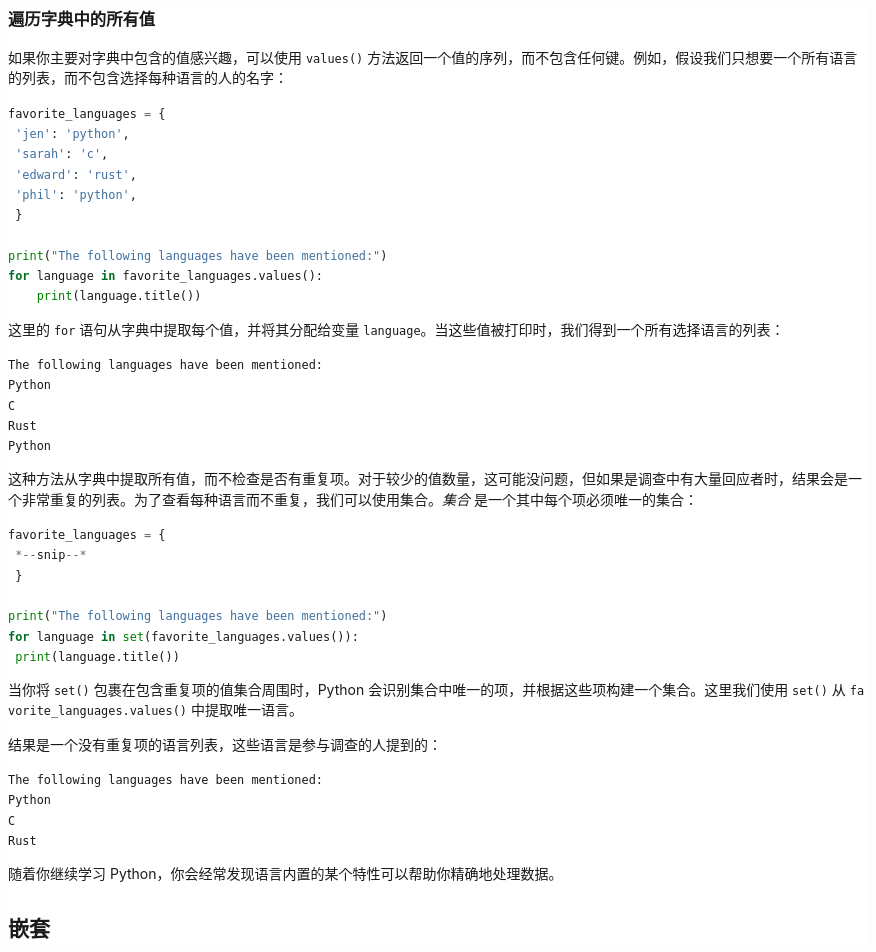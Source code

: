 ### 遍历字典中的所有值

如果你主要对字典中包含的值感兴趣，可以使用 `values()` 方法返回一个值的序列，而不包含任何键。例如，假设我们只想要一个所有语言的列表，而不包含选择每种语言的人的名字：

```py
favorite_languages = {
 'jen': 'python',
 'sarah': 'c',
 'edward': 'rust',
 'phil': 'python',
 }

print("The following languages have been mentioned:")
for language in favorite_languages.values():
    print(language.title())
```

这里的 `for` 语句从字典中提取每个值，并将其分配给变量 `language`。当这些值被打印时，我们得到一个所有选择语言的列表：

```py
The following languages have been mentioned:
Python
C
Rust
Python
```

这种方法从字典中提取所有值，而不检查是否有重复项。对于较少的值数量，这可能没问题，但如果是调查中有大量回应者时，结果会是一个非常重复的列表。为了查看每种语言而不重复，我们可以使用集合。*集合* 是一个其中每个项必须唯一的集合：

```py
favorite_languages = {
 *--snip--*
 }

print("The following languages have been mentioned:")
for language in set(favorite_languages.values()):
 print(language.title())
```

当你将 `set()` 包裹在包含重复项的值集合周围时，Python 会识别集合中唯一的项，并根据这些项构建一个集合。这里我们使用 `set()` 从 `favorite_languages.values()` 中提取唯一语言。

结果是一个没有重复项的语言列表，这些语言是参与调查的人提到的：

```py
The following languages have been mentioned:
Python
C
Rust
```

随着你继续学习 Python，你会经常发现语言内置的某个特性可以帮助你精确地处理数据。

## 嵌套
